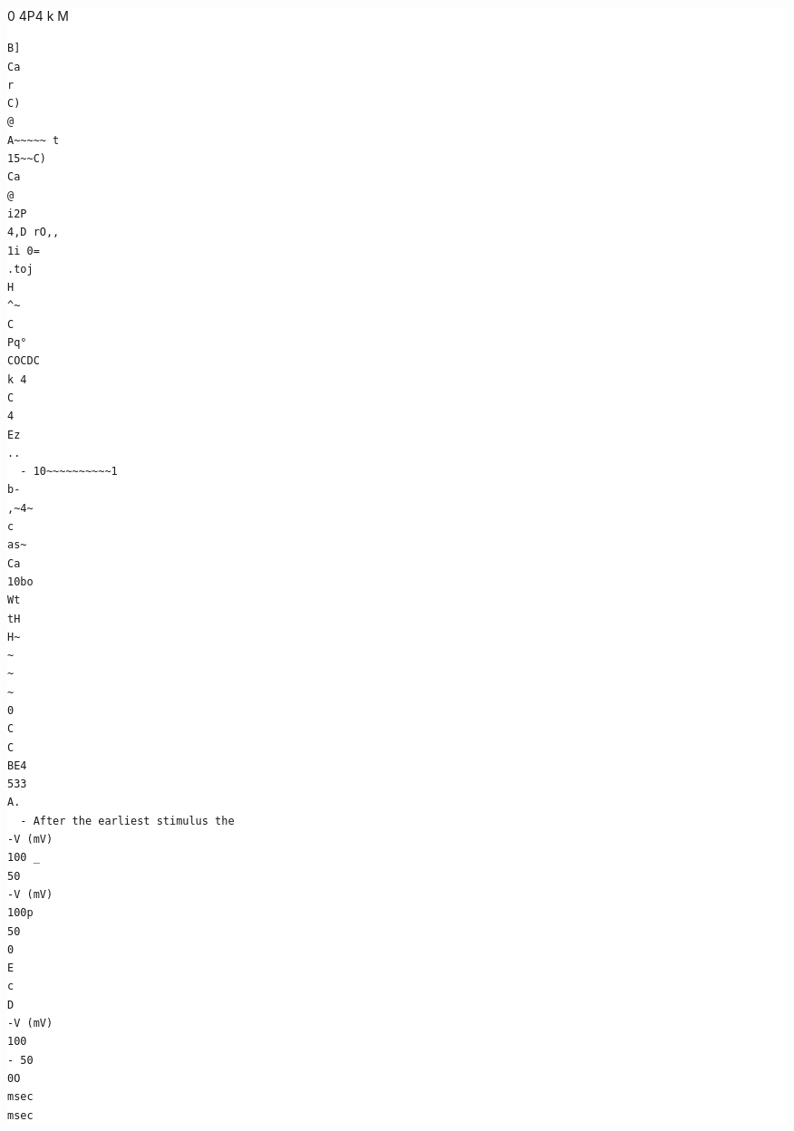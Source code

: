0
4P4
k
M
~~~~C)
B]
Ca
r
C)
@
A~~~~~ t
15~~C)
Ca
@
i2P
4,D rO,,
1i 0=
.toj
H
^~
C
Pq°
COCDC
k 4
C
4
Ez
..
  - 10~~~~~~~~~~1
b-
,~4~
c
as~
Ca
10bo
Wt
tH
H~
~
~
~
0
C
C
BE4
533
A.
  - After the earliest stimulus the
-V (mV)
100 _
50
-V (mV)
100p
50
0
E
c
D
-V (mV)
100
- 50
0O
msec
msec
~~~~